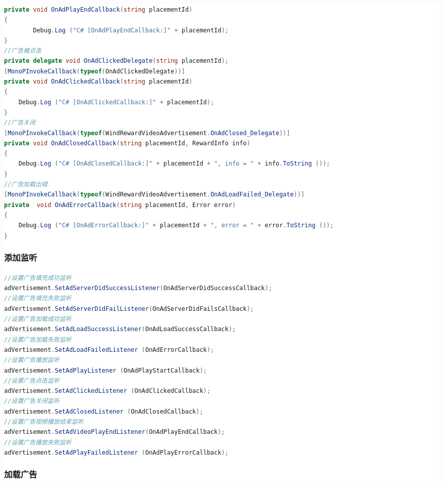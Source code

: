 ```c#
private void OnAdPlayEndCallback(string placementId)
{
        Debug.Log ("C# [OnAdPlayEndCallback:]" + placementId);
}
//广告被点击
private delegate void OnAdClickedDelegate(string placementId);
[MonoPInvokeCallback(typeof(OnAdClickedDelegate))]
private void OnAdClickedCallback(string placementId)
{
	Debug.Log ("C# [OnAdClickedCallback:]" + placementId);
}
//广告关闭
[MonoPInvokeCallback(typeof(WindRewardVideoAdvertisement.OnAdClosed_Delegate))]
private void OnAdClosedCallback(string placementId, RewardInfo info)
{
	Debug.Log ("C# [OnAdClosedCallback:]" + placementId + ", info = " + info.ToString ());
}
//广告加载出错
[MonoPInvokeCallback(typeof(WindRewardVideoAdvertisement.OnAdLoadFailed_Delegate))]
private  void OnAdErrorCallback(string placementId, Error error)
{
	Debug.Log ("C# [OnAdErrorCallback:]" + placementId + ", error = " + error.ToString ());
}
```

### 添加监听

```C#
//设置广告填充成功监听
adVertisement.SetAdServerDidSuccessListener(OnAdServerDidSuccessCallback);
//设置广告填充失败监听
adVertisement.SetAdServerDidFailListener(OnAdServerDidFailsCallback);
//设置广告加载成功监听
adVertisement.SetAdLoadSuccessListener(OnAdLoadSuccessCallback);
//设置广告加载失败监听
adVertisement.SetAdLoadFailedListener (OnAdErrorCallback);
//设置广告播放监听
adVertisement.SetAdPlayListener (OnAdPlayStartCallback);
//设置广告点击监听
adVertisement.SetAdClickedListener (OnAdClickedCallback);
//设置广告关闭监听
adVertisement.SetAdClosedListener (OnAdClosedCallback);
//设置广告视频播放结束监听
adVertisement.SetAdVideoPlayEndListener(OnAdPlayEndCallback);
//设置广告播放失败监听
adVertisement.SetAdPlayFailedListener (OnAdPlayErrorCallback);

```


### 加载广告
